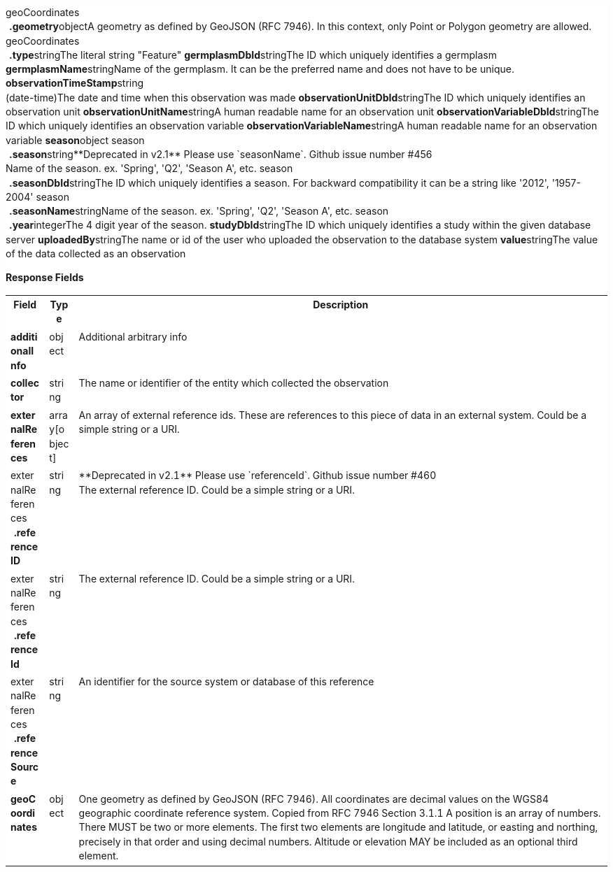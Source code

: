 <tr><td>geoCoordinates<br><span style="font-weight:bold;margin-left:5px">.geometry</span></td><td>object</td><td>A geometry as defined by GeoJSON (RFC 7946). In this context, only Point or Polygon geometry are allowed.</td></tr>
<tr><td>geoCoordinates<br><span style="font-weight:bold;margin-left:5px">.type</span></td><td>string</td><td>The literal string "Feature"</td></tr>
<tr><td><span style="font-weight:bold;">germplasmDbId</span></td><td>string</td><td>The ID which uniquely identifies a germplasm</td></tr>
<tr><td><span style="font-weight:bold;">germplasmName</span></td><td>string</td><td>Name of the germplasm. It can be the preferred name and does not have to be unique.</td></tr>
<tr><td><span style="font-weight:bold;">observationTimeStamp</span></td><td>string<br>(date-time)</td><td>The date and time when this observation was made</td></tr>
<tr><td><span style="font-weight:bold;">observationUnitDbId</span></td><td>string</td><td>The ID which uniquely identifies an observation unit</td></tr>
<tr><td><span style="font-weight:bold;">observationUnitName</span></td><td>string</td><td>A human readable name for an observation unit</td></tr>
<tr><td><span style="font-weight:bold;">observationVariableDbId</span></td><td>string</td><td>The ID which uniquely identifies an observation variable</td></tr>
<tr><td><span style="font-weight:bold;">observationVariableName</span></td><td>string</td><td>A human readable name for an observation variable</td></tr>
<tr><td><span style="font-weight:bold;">season</span></td><td>object</td><td></td></tr>
<tr><td>season<br><span style="font-weight:bold;margin-left:5px">.season</span></td><td>string</td><td>**Deprecated in v2.1** Please use `seasonName`. Github issue number #456  <br>Name of the season. ex. 'Spring', 'Q2', 'Season A', etc.</td></tr>
<tr><td>season<br><span style="font-weight:bold;margin-left:5px">.seasonDbId</span></td><td>string</td><td>The ID which uniquely identifies a season. For backward compatibility it can be a string like '2012', '1957-2004'</td></tr>
<tr><td>season<br><span style="font-weight:bold;margin-left:5px">.seasonName</span></td><td>string</td><td>Name of the season. ex. 'Spring', 'Q2', 'Season A', etc.</td></tr>
<tr><td>season<br><span style="font-weight:bold;margin-left:5px">.year</span></td><td>integer</td><td>The 4 digit year of the season.</td></tr>
<tr><td><span style="font-weight:bold;">studyDbId</span></td><td>string</td><td>The ID which uniquely identifies a study within the given database server</td></tr>
<tr><td><span style="font-weight:bold;">uploadedBy</span></td><td>string</td><td>The name or id of the user who uploaded the observation to the database system</td></tr>
<tr><td><span style="font-weight:bold;">value</span></td><td>string</td><td>The value of the data collected as an observation</td></tr>
</table>


**Response Fields** 

<table>
<tr> <th> Field </th> <th> Type </th> <th> Description </th> </tr> 
<tr><td><span style="font-weight:bold;">additionalInfo</span></td><td>object</td><td>Additional arbitrary info</td></tr>
<tr><td><span style="font-weight:bold;">collector</span></td><td>string</td><td>The name or identifier of the entity which collected the observation</td></tr>
<tr><td><span style="font-weight:bold;">externalReferences</span></td><td>array[object]</td><td>An array of external reference ids. These are references to this piece of data in an external system. Could be a simple string or a URI.</td></tr>
<tr><td>externalReferences<br><span style="font-weight:bold;margin-left:5px">.referenceID</span></td><td>string</td><td>**Deprecated in v2.1** Please use `referenceId`. Github issue number #460  <br>The external reference ID. Could be a simple string or a URI.</td></tr>
<tr><td>externalReferences<br><span style="font-weight:bold;margin-left:5px">.referenceId</span></td><td>string</td><td>The external reference ID. Could be a simple string or a URI.</td></tr>
<tr><td>externalReferences<br><span style="font-weight:bold;margin-left:5px">.referenceSource</span></td><td>string</td><td>An identifier for the source system or database of this reference</td></tr>
<tr><td><span style="font-weight:bold;">geoCoordinates</span></td><td>object</td><td>One geometry as defined by GeoJSON (RFC 7946). All coordinates are decimal values on the WGS84 geographic coordinate reference system.  Copied from RFC 7946 Section 3.1.1  A position is an array of numbers. There MUST be two or more elements. The first two elements are longitude and latitude, or easting and northing, precisely in that order and using decimal numbers. Altitude or elevation MAY be included as an optional third element.</td></tr>